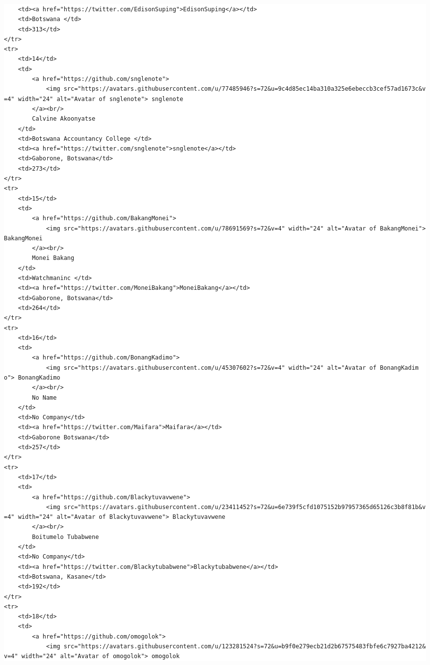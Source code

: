 		<td><a href="https://twitter.com/EdisonSuping">EdisonSuping</a></td>
		<td>Botswana </td>
		<td>313</td>
	</tr>
	<tr>
		<td>14</td>
		<td>
			<a href="https://github.com/snglenote">
				<img src="https://avatars.githubusercontent.com/u/77485946?s=72&u=9c4d85ec14ba310a325e6ebeccb3cef57ad1673c&v=4" width="24" alt="Avatar of snglenote"> snglenote
			</a><br/>
			Calvine Akoonyatse
		</td>
		<td>Botswana Accountancy College </td>
		<td><a href="https://twitter.com/snglenote">snglenote</a></td>
		<td>Gaborone, Botswana</td>
		<td>273</td>
	</tr>
	<tr>
		<td>15</td>
		<td>
			<a href="https://github.com/BakangMonei">
				<img src="https://avatars.githubusercontent.com/u/78691569?s=72&v=4" width="24" alt="Avatar of BakangMonei"> BakangMonei
			</a><br/>
			Monei Bakang
		</td>
		<td>Watchmaninc </td>
		<td><a href="https://twitter.com/MoneiBakang">MoneiBakang</a></td>
		<td>Gaborone, Botswana</td>
		<td>264</td>
	</tr>
	<tr>
		<td>16</td>
		<td>
			<a href="https://github.com/BonangKadimo">
				<img src="https://avatars.githubusercontent.com/u/45307602?s=72&v=4" width="24" alt="Avatar of BonangKadimo"> BonangKadimo
			</a><br/>
			No Name
		</td>
		<td>No Company</td>
		<td><a href="https://twitter.com/Maifara">Maifara</a></td>
		<td>Gaborone Botswana</td>
		<td>257</td>
	</tr>
	<tr>
		<td>17</td>
		<td>
			<a href="https://github.com/Blackytuvavwene">
				<img src="https://avatars.githubusercontent.com/u/23411452?s=72&u=6e739f5cfd1075152b97957365d65126c3b8f81b&v=4" width="24" alt="Avatar of Blackytuvavwene"> Blackytuvavwene
			</a><br/>
			Boitumelo Tubabwene
		</td>
		<td>No Company</td>
		<td><a href="https://twitter.com/Blackytubabwene">Blackytubabwene</a></td>
		<td>Botswana, Kasane</td>
		<td>192</td>
	</tr>
	<tr>
		<td>18</td>
		<td>
			<a href="https://github.com/omogolok">
				<img src="https://avatars.githubusercontent.com/u/123281524?s=72&u=b9f0e279ecb21d2b67575483fbfe6c7927ba4212&v=4" width="24" alt="Avatar of omogolok"> omogolok